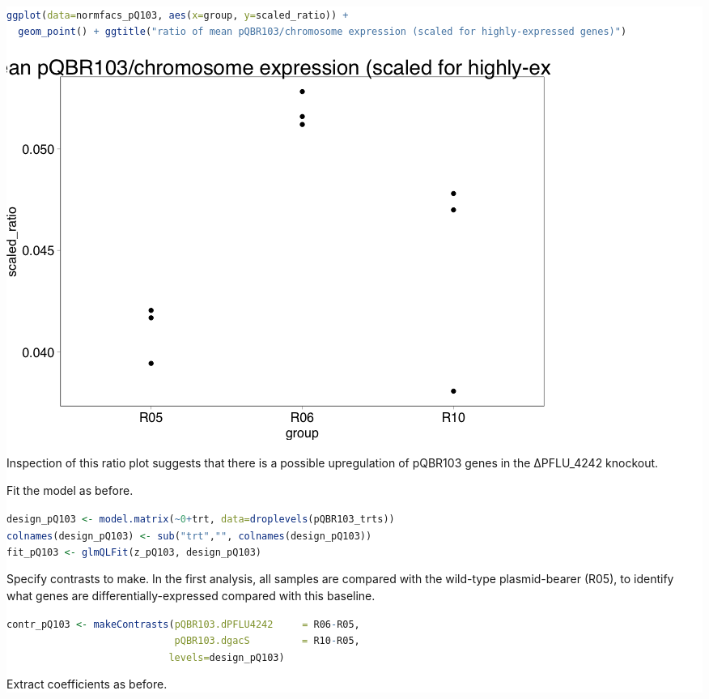 ``` r
ggplot(data=normfacs_pQ103, aes(x=group, y=scaled_ratio)) + 
  geom_point() + ggtitle("ratio of mean pQBR103/chromosome expression (scaled for highly-expressed genes)")
```

![](COMPMUT_RNAseq_4_edgeR_files/figure-gfm/unnamed-chunk-54-2.png)

Inspection of this ratio plot suggests that there is a possible
upregulation of pQBR103 genes in the ∆PFLU\_4242 knockout.

Fit the model as before.

``` r
design_pQ103 <- model.matrix(~0+trt, data=droplevels(pQBR103_trts))
colnames(design_pQ103) <- sub("trt","", colnames(design_pQ103))
fit_pQ103 <- glmQLFit(z_pQ103, design_pQ103)
```

Specify contrasts to make. In the first analysis, all samples are
compared with the wild-type plasmid-bearer (R05), to identify what genes
are differentially-expressed compared with this baseline.

``` r
contr_pQ103 <- makeContrasts(pQBR103.dPFLU4242     = R06-R05,
                             pQBR103.dgacS         = R10-R05,
                            levels=design_pQ103)
```

Extract coefficients as before.
